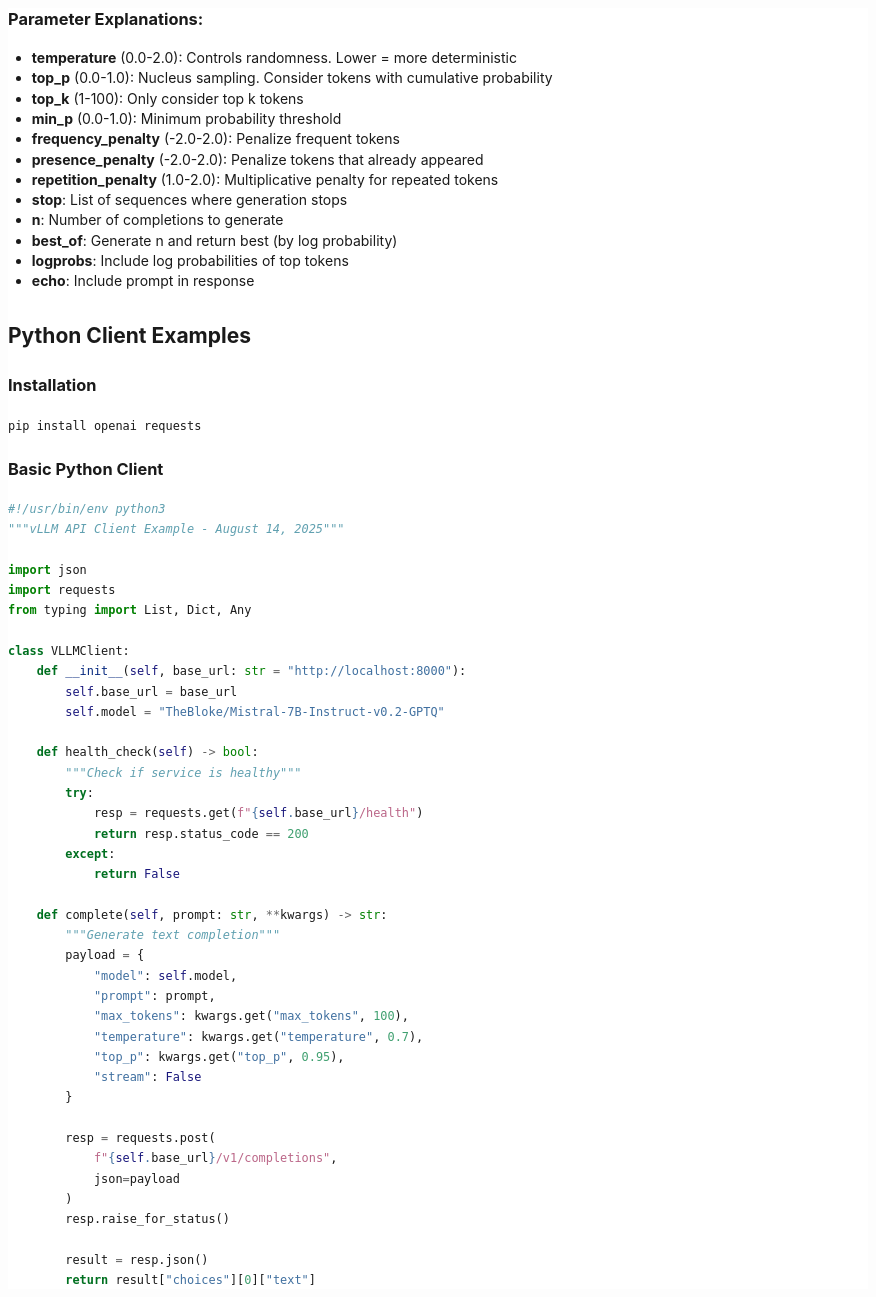 ### Parameter Explanations:
- **temperature** (0.0-2.0): Controls randomness. Lower = more deterministic
- **top_p** (0.0-1.0): Nucleus sampling. Consider tokens with cumulative probability
- **top_k** (1-100): Only consider top k tokens
- **min_p** (0.0-1.0): Minimum probability threshold
- **frequency_penalty** (-2.0-2.0): Penalize frequent tokens
- **presence_penalty** (-2.0-2.0): Penalize tokens that already appeared
- **repetition_penalty** (1.0-2.0): Multiplicative penalty for repeated tokens
- **stop**: List of sequences where generation stops
- **n**: Number of completions to generate
- **best_of**: Generate n and return best (by log probability)
- **logprobs**: Include log probabilities of top tokens
- **echo**: Include prompt in response

## Python Client Examples

### Installation
```bash
pip install openai requests
```

### Basic Python Client
```python
#!/usr/bin/env python3
"""vLLM API Client Example - August 14, 2025"""

import json
import requests
from typing import List, Dict, Any

class VLLMClient:
    def __init__(self, base_url: str = "http://localhost:8000"):
        self.base_url = base_url
        self.model = "TheBloke/Mistral-7B-Instruct-v0.2-GPTQ"
    
    def health_check(self) -> bool:
        """Check if service is healthy"""
        try:
            resp = requests.get(f"{self.base_url}/health")
            return resp.status_code == 200
        except:
            return False
    
    def complete(self, prompt: str, **kwargs) -> str:
        """Generate text completion"""
        payload = {
            "model": self.model,
            "prompt": prompt,
            "max_tokens": kwargs.get("max_tokens", 100),
            "temperature": kwargs.get("temperature", 0.7),
            "top_p": kwargs.get("top_p", 0.95),
            "stream": False
        }
        
        resp = requests.post(
            f"{self.base_url}/v1/completions",
            json=payload
        )
        resp.raise_for_status()
        
        result = resp.json()
        return result["choices"][0]["text"]
```